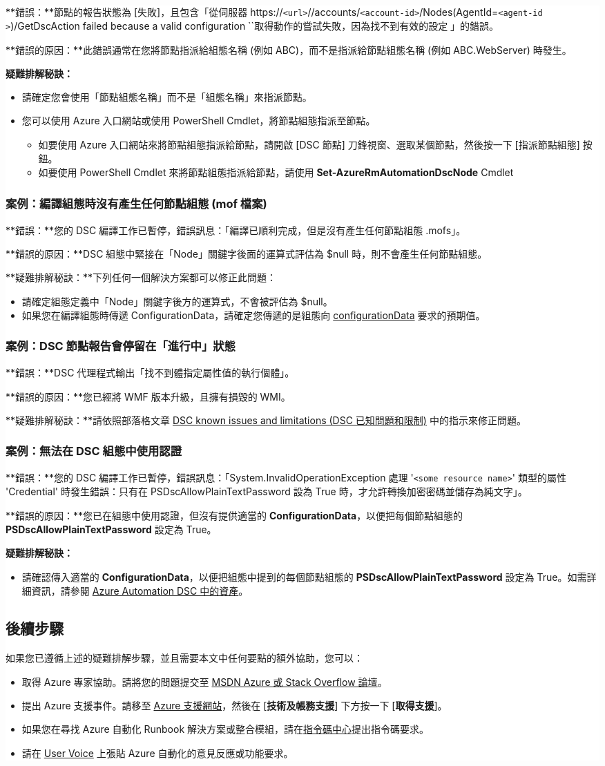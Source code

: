 **錯誤：**節點的報告狀態為 [失敗]，且包含「從伺服器 https://``<url>``//accounts/``<account-id>``/Nodes(AgentId=``<agent-id>``)/GetDscAction failed because a valid configuration ``取得動作的嘗試失敗，因為找不到有效的設定 <guid>」的錯誤。

**錯誤的原因：**此錯誤通常在您將節點指派給組態名稱 (例如 ABC)，而不是指派給節點組態名稱 (例如 ABC.WebServer) 時發生。

**疑難排解秘訣：**

- 請確定您會使用「節點組態名稱」而不是「組態名稱」來指派節點。  

- 您可以使用 Azure 入口網站或使用 PowerShell Cmdlet，將節點組態指派至節點。
    - 如要使用 Azure 入口網站來將節點組態指派給節點，請開啟 [DSC 節點] 刀鋒視窗、選取某個節點，然後按一下 [指派節點組態] 按鈕。  
    - 如要使用 PowerShell Cmdlet 來將節點組態指派給節點，請使用 **Set-AzureRmAutomationDscNode** Cmdlet


### 案例：編譯組態時沒有產生任何節點組態 (mof 檔案)

**錯誤：**您的 DSC 編譯工作已暫停，錯誤訊息：「編譯已順利完成，但是沒有產生任何節點組態 .mofs」。

**錯誤的原因：**DSC 組態中緊接在「Node」關鍵字後面的運算式評估為 $null 時，則不會產生任何節點組態。

**疑難排解秘訣：**下列任何一個解決方案都可以修正此問題：

- 請確定組態定義中「Node」關鍵字後方的運算式，不會被評估為 $null。  
- 如果您在編譯組態時傳遞 ConfigurationData，請確定您傳遞的是組態向 [configurationData](automation-dsc-compile.md#configurationdata) 要求的預期值。


### 案例：DSC 節點報告會停留在「進行中」狀態

**錯誤：**DSC 代理程式輸出「找不到體指定屬性值的執行個體」。

**錯誤的原因：**您已經將 WMF 版本升級，且擁有損毀的 WMI。

**疑難排解秘訣：**請依照部落格文章 [DSC known issues and limitations (DSC 已知問題和限制)](https://msdn.microsoft.com/powershell/wmf/limitation_dsc) 中的指示來修正問題。


### 案例：無法在 DSC 組態中使用認證

**錯誤：**您的 DSC 編譯工作已暫停，錯誤訊息：「System.InvalidOperationException 處理 '``<some resource name>``' 類型的屬性 'Credential' 時發生錯誤：只有在 PSDscAllowPlainTextPassword 設為 True 時，才允許轉換加密密碼並儲存為純文字」。

**錯誤的原因：**您已在組態中使用認證，但沒有提供適當的 **ConfigurationData**，以便把每個節點組態的 **PSDscAllowPlainTextPassword** 設定為 True。

**疑難排解秘訣：**
- 請確認傳入適當的 **ConfigurationData**，以便把組態中提到的每個節點組態的 **PSDscAllowPlainTextPassword** 設定為 True。如需詳細資訊，請參閱 [Azure Automation DSC 中的資產](automation-dsc-compile.md#assets)。


## 後續步驟

如果您已遵循上述的疑難排解步驟，並且需要本文中任何要點的額外協助，您可以：

- 取得 Azure 專家協助。請將您的問題提交至 [MSDN Azure 或 Stack Overflow 論壇](https://azure.microsoft.com/support/forums/)。

- 提出 Azure 支援事件。請移至 [Azure 支援網站](https://azure.microsoft.com/support/options/)，然後在 [**技術及帳務支援**] 下方按一下 [**取得支援**]。

- 如果您在尋找 Azure 自動化 Runbook 解決方案或整合模組，請在[指令碼中心](https://azure.microsoft.com/documentation/scripts/)提出指令碼要求。

- 請在 [User Voice](https://feedback.azure.com/forums/34192--general-feedback) 上張貼 Azure 自動化的意見反應或功能要求。

